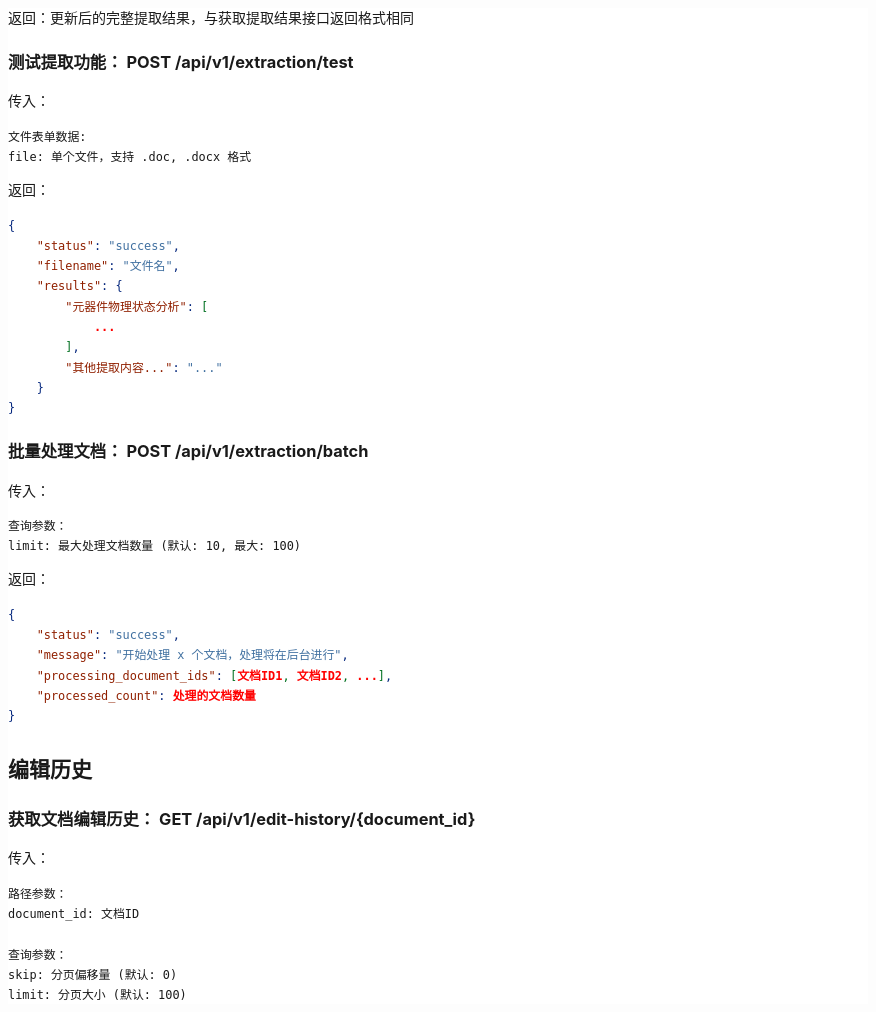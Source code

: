 返回：更新后的完整提取结果，与获取提取结果接口返回格式相同

### 测试提取功能： POST /api/v1/extraction/test

传入：
```
文件表单数据:
file: 单个文件，支持 .doc, .docx 格式
```

返回：
```json
{
    "status": "success",
    "filename": "文件名",
    "results": {
        "元器件物理状态分析": [
            ...
        ],
        "其他提取内容...": "..."
    }
}
```

### 批量处理文档： POST /api/v1/extraction/batch

传入：
```
查询参数：
limit: 最大处理文档数量 (默认: 10, 最大: 100)
```

返回：
```json
{
    "status": "success",
    "message": "开始处理 x 个文档，处理将在后台进行",
    "processing_document_ids": [文档ID1, 文档ID2, ...],
    "processed_count": 处理的文档数量
}
```

## 编辑历史

### 获取文档编辑历史： GET /api/v1/edit-history/{document_id}

传入：
```
路径参数：
document_id: 文档ID

查询参数：
skip: 分页偏移量 (默认: 0)
limit: 分页大小 (默认: 100)
```
